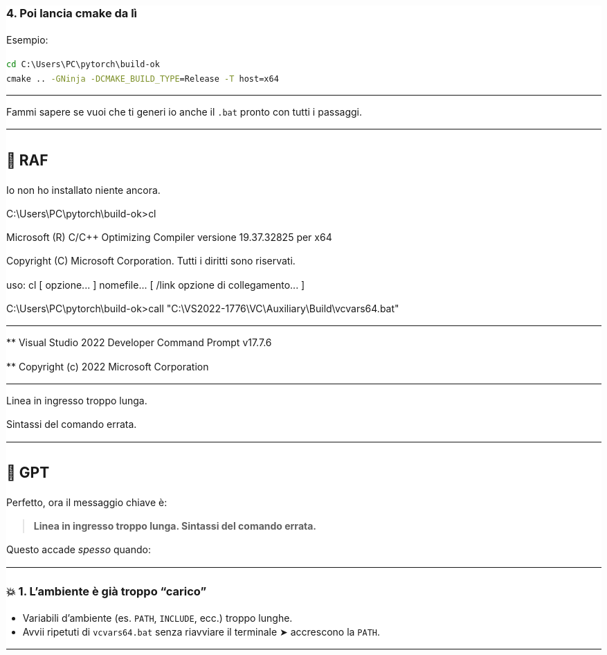 
### 4. **Poi lancia cmake da lì**

Esempio:

```cmd
cd C:\Users\PC\pytorch\build-ok
cmake .. -GNinja -DCMAKE_BUILD_TYPE=Release -T host=x64
```

---

Fammi sapere se vuoi che ti generi io anche il `.bat` pronto con tutti i passaggi.

---

## 👤 **RAF**

Io non ho installato niente ancora.

C:\Users\PC\pytorch\build-ok>cl

Microsoft (R) C/C++ Optimizing Compiler versione 19.37.32825 per x64

Copyright (C) Microsoft Corporation. Tutti i diritti  sono riservati.



uso: cl [ opzione... ] nomefile... [ /link opzione di collegamento... ]



C:\Users\PC\pytorch\build-ok>call "C:\VS2022-1776\VC\Auxiliary\Build\vcvars64.bat"

**********************************************************************

** Visual Studio 2022 Developer Command Prompt v17.7.6

** Copyright (c) 2022 Microsoft Corporation

**********************************************************************

Linea in ingresso troppo lunga.

Sintassi del comando errata.

---

## 🤖 **GPT**

Perfetto, ora il messaggio chiave è:

> **Linea in ingresso troppo lunga. Sintassi del comando errata.**

Questo accade *spesso* quando:

---

### 💥 1. L’**ambiente è già troppo “carico”**
- Variabili d’ambiente (es. `PATH`, `INCLUDE`, ecc.) troppo lunghe.
- Avvii ripetuti di `vcvars64.bat` senza riavviare il terminale ➤ accrescono la `PATH`.

---